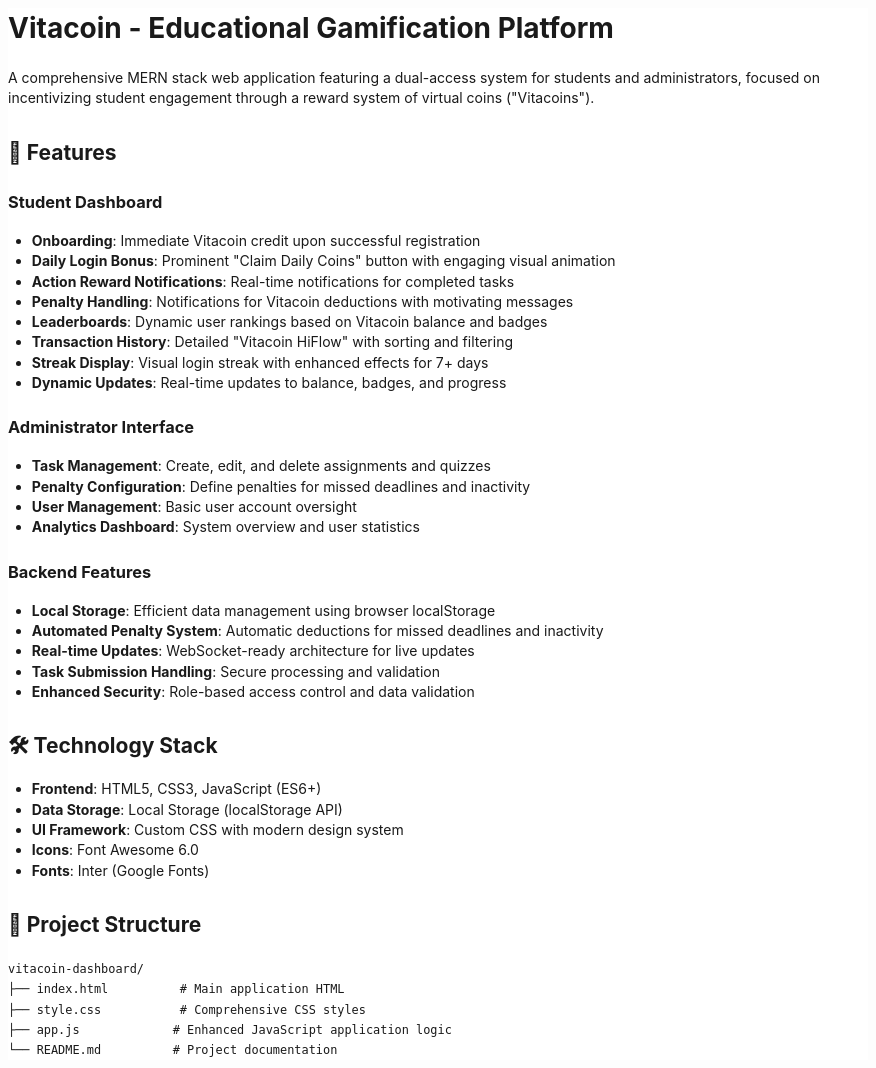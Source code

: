 # Vitacoin - Educational Gamification Platform

A comprehensive MERN stack web application featuring a dual-access system for students and administrators, focused on incentivizing student engagement through a reward system of virtual coins ("Vitacoins").

## 🚀 Features

### Student Dashboard
- **Onboarding**: Immediate Vitacoin credit upon successful registration
- **Daily Login Bonus**: Prominent "Claim Daily Coins" button with engaging visual animation
- **Action Reward Notifications**: Real-time notifications for completed tasks
- **Penalty Handling**: Notifications for Vitacoin deductions with motivating messages
- **Leaderboards**: Dynamic user rankings based on Vitacoin balance and badges
- **Transaction History**: Detailed "Vitacoin HiFlow" with sorting and filtering
- **Streak Display**: Visual login streak with enhanced effects for 7+ days
- **Dynamic Updates**: Real-time updates to balance, badges, and progress

### Administrator Interface
- **Task Management**: Create, edit, and delete assignments and quizzes
- **Penalty Configuration**: Define penalties for missed deadlines and inactivity
- **User Management**: Basic user account oversight
- **Analytics Dashboard**: System overview and user statistics

### Backend Features
- **Local Storage**: Efficient data management using browser localStorage
- **Automated Penalty System**: Automatic deductions for missed deadlines and inactivity
- **Real-time Updates**: WebSocket-ready architecture for live updates
- **Task Submission Handling**: Secure processing and validation
- **Enhanced Security**: Role-based access control and data validation

## 🛠️ Technology Stack

- **Frontend**: HTML5, CSS3, JavaScript (ES6+)
- **Data Storage**: Local Storage (localStorage API)
- **UI Framework**: Custom CSS with modern design system
- **Icons**: Font Awesome 6.0
- **Fonts**: Inter (Google Fonts)

## 📁 Project Structure

```
vitacoin-dashboard/
├── index.html          # Main application HTML
├── style.css           # Comprehensive CSS styles
├── app.js             # Enhanced JavaScript application logic
└── README.md          # Project documentation
```

